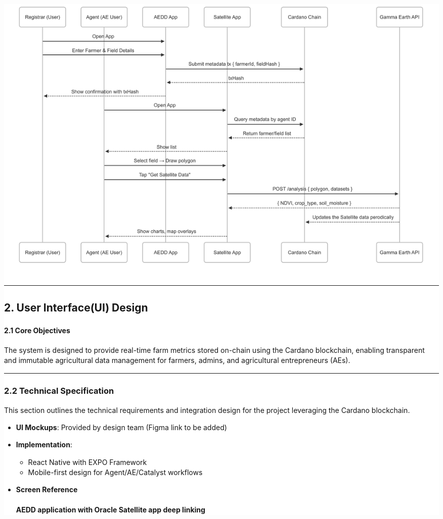 ![LLD](./asset/LLD.png)

---

## 2. User Interface(UI) Design

#### 2.1 Core Objectives
The system is designed to provide real-time farm metrics stored on-chain using the Cardano blockchain, enabling transparent and immutable agricultural data management for farmers, admins, and agricultural entrepreneurs (AEs).

---

### 2.2 Technical Specification
This section outlines the technical requirements and integration design for the project leveraging the Cardano blockchain.
- **UI Mockups**: Provided by design team (Figma link to be added)
- **Implementation**:
  - React Native with EXPO Framework
  - Mobile-first design for Agent/AE/Catalyst workflows

- **Screen Reference**

  #### AEDD application with Oracle Satellite app deep linking